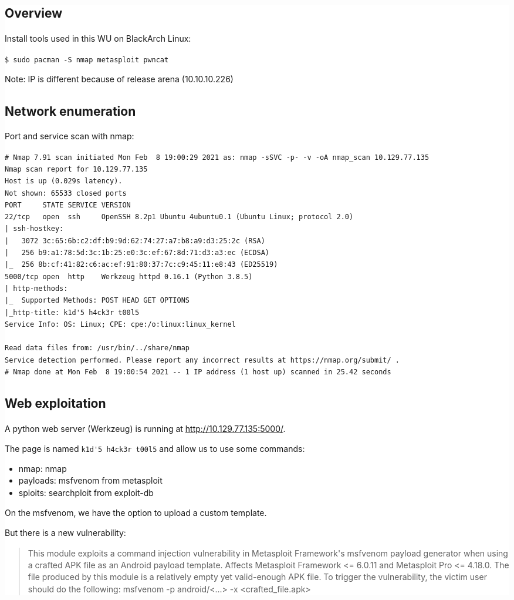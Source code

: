 

## Overview

Install tools used in this WU on BlackArch Linux:

```
$ sudo pacman -S nmap metasploit pwncat
```

Note: IP is different because of release arena (10.10.10.226)

## Network enumeration

Port and service scan with nmap:

```plaintext
# Nmap 7.91 scan initiated Mon Feb  8 19:00:29 2021 as: nmap -sSVC -p- -v -oA nmap_scan 10.129.77.135
Nmap scan report for 10.129.77.135
Host is up (0.029s latency).
Not shown: 65533 closed ports
PORT     STATE SERVICE VERSION
22/tcp   open  ssh     OpenSSH 8.2p1 Ubuntu 4ubuntu0.1 (Ubuntu Linux; protocol 2.0)
| ssh-hostkey:
|   3072 3c:65:6b:c2:df:b9:9d:62:74:27:a7:b8:a9:d3:25:2c (RSA)
|   256 b9:a1:78:5d:3c:1b:25:e0:3c:ef:67:8d:71:d3:a3:ec (ECDSA)
|_  256 8b:cf:41:82:c6:ac:ef:91:80:37:7c:c9:45:11:e8:43 (ED25519)
5000/tcp open  http    Werkzeug httpd 0.16.1 (Python 3.8.5)
| http-methods:
|_  Supported Methods: POST HEAD GET OPTIONS
|_http-title: k1d'5 h4ck3r t00l5
Service Info: OS: Linux; CPE: cpe:/o:linux:linux_kernel

Read data files from: /usr/bin/../share/nmap
Service detection performed. Please report any incorrect results at https://nmap.org/submit/ .
# Nmap done at Mon Feb  8 19:00:54 2021 -- 1 IP address (1 host up) scanned in 25.42 seconds
```

## Web exploitation

A python web server (Werkzeug) is running at http://10.129.77.135:5000/.

The page is named `k1d'5 h4ck3r t00l5` and allow us to use some commands:

- nmap: nmap
- payloads: msfvenom from metasploit
- sploits: searchploit from exploit-db

On the msfvenom, we have the option to upload a custom template.

But there is a new vulnerability:

> This module exploits a command injection vulnerability in Metasploit
> Framework's msfvenom payload generator when using a crafted APK file
> as an Android payload template. Affects Metasploit Framework <=
> 6.0.11 and Metasploit Pro <= 4.18.0. The file produced by this
> module is a relatively empty yet valid-enough APK file. To trigger
> the vulnerability, the victim user should do the following: msfvenom
> -p android/<...> -x <crafted_file.apk>

